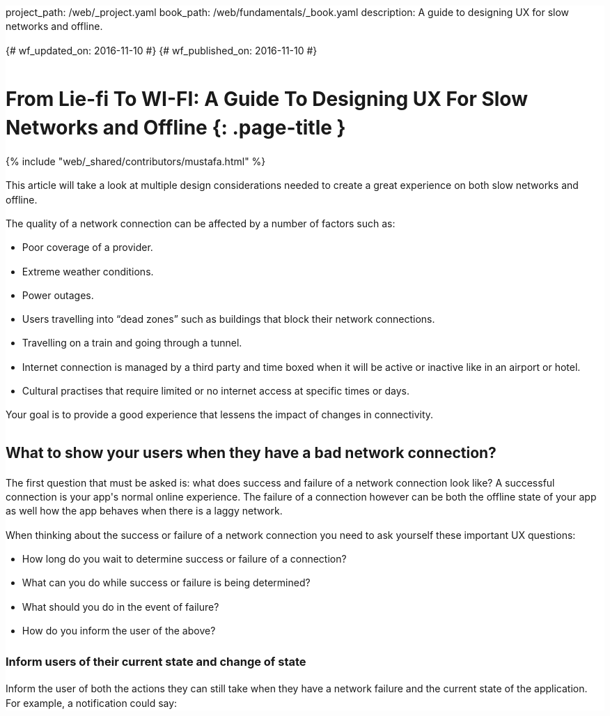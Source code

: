 project_path: /web/_project.yaml
book_path: /web/fundamentals/_book.yaml
description: A guide to designing UX for slow networks and offline.

{# wf_updated_on: 2016-11-10 #}
{# wf_published_on: 2016-11-10 #}

# From Lie-fi To WI-FI: A Guide To Designing UX For Slow Networks and Offline {: .page-title }

{% include "web/_shared/contributors/mustafa.html" %}

This article will take a look at multiple design considerations needed to 
create a great experience on both slow networks and offline. 

The quality of a network connection can be affected by a number of factors such as:

* Poor coverage of a provider. 

* Extreme weather conditions.

* Power outages.

* Users travelling into “dead zones” such as buildings that block their network 
  connections. 

* Travelling on a train and going through a tunnel.

* Internet connection is managed by a third party and time boxed when it will be 
  active or inactive like in an airport or hotel.

* Cultural practises that require limited or no internet access at specific times or days.

Your goal is to provide a good experience that lessens the impact of changes in connectivity. 

## What to show your users when they have a bad network connection?

The first question that must be asked is: what does success and failure of a
network connection look like? A successful connection is your app's normal
online experience. The failure of a connection however can be both the offline
state of your app as well how the app behaves when there is a laggy network. 

When thinking about the success or failure of a network connection you need to ask yourself these important UX questions: 

* How long do you wait to determine success or failure of a connection? 

* What can you do while success or failure is being determined? 

* What should you do in the event of failure?

* How do you inform the user of the above?

### Inform users of their current state and change of state

Inform the user of both the actions they can still take when they have a network failure and the current state of the application. For example, a notification could say: 
